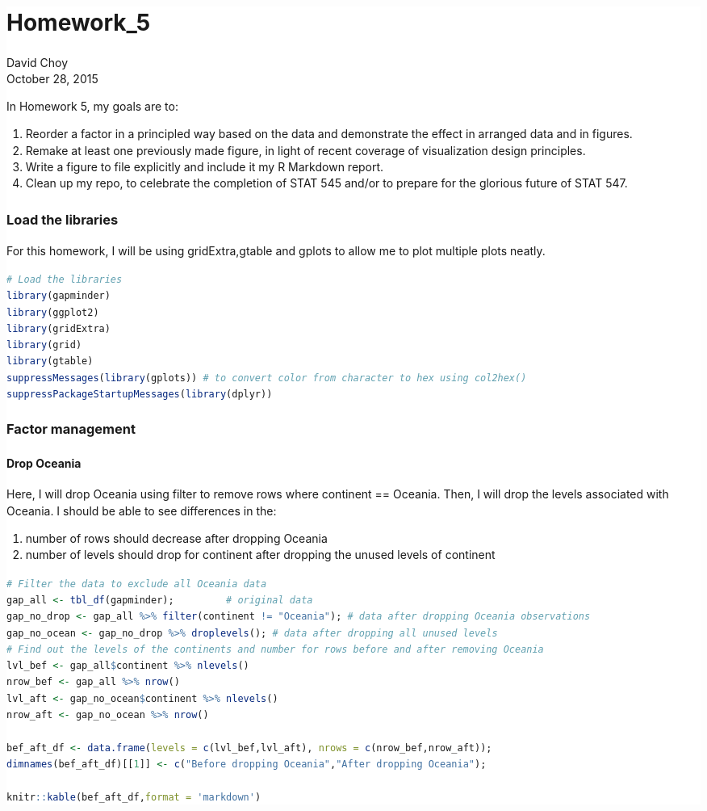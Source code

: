 # Homework_5
David Choy  
October 28, 2015  


In Homework 5, my goals are to:  

1.  Reorder a factor in a principled way based on the data and demonstrate the effect in arranged data and in figures.
2.  Remake at least one previously made figure, in light of recent coverage of visualization design principles.
3.  Write a figure to file explicitly and include it my R Markdown report.
4.  Clean up my repo, to celebrate the completion of STAT 545 and/or to prepare for the glorious future of STAT 547.

### Load the libraries

For this homework, I will be using gridExtra,gtable and gplots to allow me to plot multiple plots neatly. 

```r
# Load the libraries
library(gapminder)
library(ggplot2)
library(gridExtra)
library(grid)
library(gtable)
suppressMessages(library(gplots)) # to convert color from character to hex using col2hex()
suppressPackageStartupMessages(library(dplyr))
```
### Factor management
#### Drop Oceania

Here, I will drop Oceania using filter to remove rows where continent == Oceania. Then, I will drop the levels associated with Oceania. I should be able to see differences in the:  

1.  number of rows should decrease after dropping Oceania 
2.  number of levels should drop for continent after dropping the unused levels of continent


```r
# Filter the data to exclude all Oceania data
gap_all <- tbl_df(gapminder);         # original data
gap_no_drop <- gap_all %>% filter(continent != "Oceania"); # data after dropping Oceania observations
gap_no_ocean <- gap_no_drop %>% droplevels(); # data after dropping all unused levels
# Find out the levels of the continents and number for rows before and after removing Oceania
lvl_bef <- gap_all$continent %>% nlevels()
nrow_bef <- gap_all %>% nrow()
lvl_aft <- gap_no_ocean$continent %>% nlevels()
nrow_aft <- gap_no_ocean %>% nrow()

bef_aft_df <- data.frame(levels = c(lvl_bef,lvl_aft), nrows = c(nrow_bef,nrow_aft)); 
dimnames(bef_aft_df)[[1]] <- c("Before dropping Oceania","After dropping Oceania"); 

knitr::kable(bef_aft_df,format = 'markdown')
```
